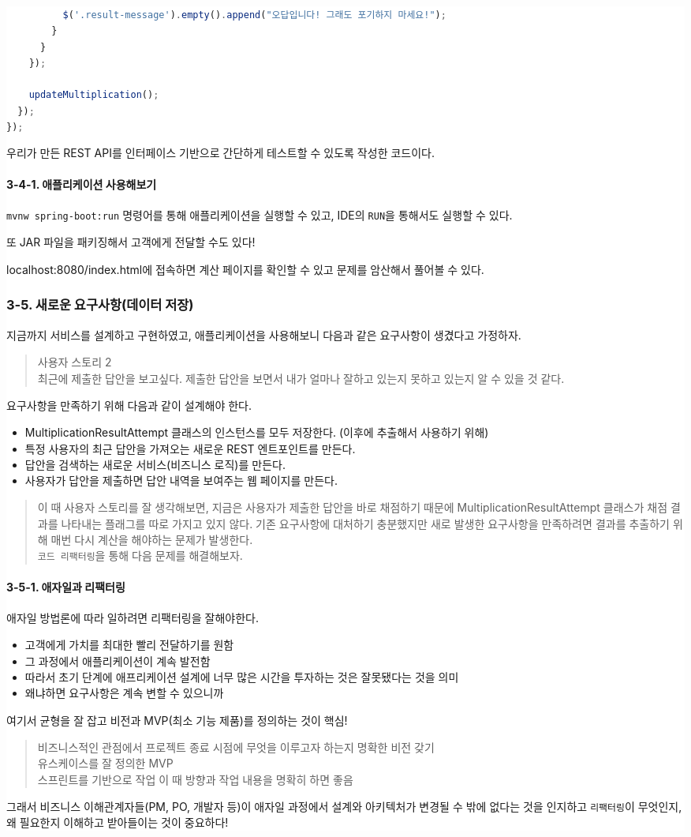 ```javascript
          $('.result-message').empty().append("오답입니다! 그래도 포기하지 마세요!");
        }
      }
    });

    updateMultiplication();
  });
});

```

우리가 만든 REST API를 인터페이스 기반으로 간단하게 테스트할 수 있도록 작성한 코드이다.

#### 3-4-1. 애플리케이션 사용해보기

`mvnw spring-boot:run` 명령어를 통해 애플리케이션을 실행할 수 있고, IDE의 `RUN`을 통해서도 실행할 수 있다.

또 JAR 파일을 패키징해서 고객에게 전달할 수도 있다!

localhost:8080/index.html에 접속하면 계산 페이지를 확인할 수 있고 문제를 암산해서 풀어볼 수 있다.

### 3-5. 새로운 요구사항(데이터 저장)

지금까지 서비스를 설계하고 구현하였고, 애플리케이션을 사용해보니 다음과 같은 요구사항이 생겼다고 가정하자.

> 사용자 스토리 2  
> 최근에 제출한 답안을 보고싶다. 제출한 답안을 보면서 내가 얼마나 잘하고 있는지 못하고 있는지 알 수 있을 것 같다.

요구사항을 만족하기 위해 다음과 같이 설계해야 한다.

- MultiplicationResultAttempt 클래스의 인스턴스를 모두 저장한다. (이후에 추출해서 사용하기 위해)
- 특정 사용자의 최근 답안을 가져오는 새로운 REST 엔트포인트를 만든다.
- 답안을 검색하는 새로운 서비스(비즈니스 로직)를 만든다.
- 사용자가 답안을 제출하면 답안 내역을 보여주는 웹 페이지를 만든다.

> 이 때 사용자 스토리를 잘 생각해보면, 지금은 사용자가 제출한 답안을 바로 채점하기 때문에 MultiplicationResultAttempt 클래스가 채점 결과를 나타내는 플래그를 따로 가지고 있지 않다.
> 기존 요구사항에 대처하기 충분했지만 새로 발생한 요구사항을 만족하려면 결과를 추출하기 위해 매번 다시 계산을 해야하는 문제가 발생한다.  
> `코드 리팩터링`을 통해 다음 문제를 해결해보자.

#### 3-5-1. 애자일과 리팩터링

애자일 방법론에 따라 일하려면 리팩터링을 잘해야한다.

- 고객에게 가치를 최대한 빨리 전달하기를 원함
- 그 과정에서 애플리케이션이 계속 발전함
- 따라서 초기 단계에 애프리케이션 설계에 너무 많은 시간을 투자하는 것은 잘못됐다는 것을 의미
- 왜냐하면 요구사항은 계속 변할 수 있으니까

여기서 균형을 잘 잡고 비전과 MVP(최소 기능 제품)를 정의하는 것이 핵심!

> 비즈니스적인 관점에서 프로젝트 종료 시점에 무엇을 이루고자 하는지 명확한 비전 갖기  
> 유스케이스를 잘 정의한 MVP  
> 스프린트를 기반으로 작업
> 이 때 방향과 작업 내용을 명확히 하면 좋음

그래서 비즈니스 이해관계자들(PM, PO, 개발자 등)이 애자일 과정에서 설계와 아키텍처가 변경될 수 밖에 없다는 것을 인지하고 `리팩터링`이 무엇인지, 왜 필요한지 이해하고 받아들이는 것이 중요하다!
